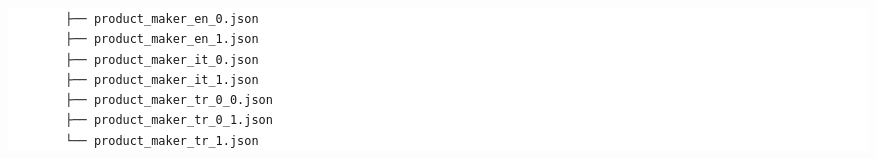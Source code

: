 ```
        ├── product_maker_en_0.json
        ├── product_maker_en_1.json
        ├── product_maker_it_0.json
        ├── product_maker_it_1.json
        ├── product_maker_tr_0_0.json
        ├── product_maker_tr_0_1.json
        └── product_maker_tr_1.json
```
